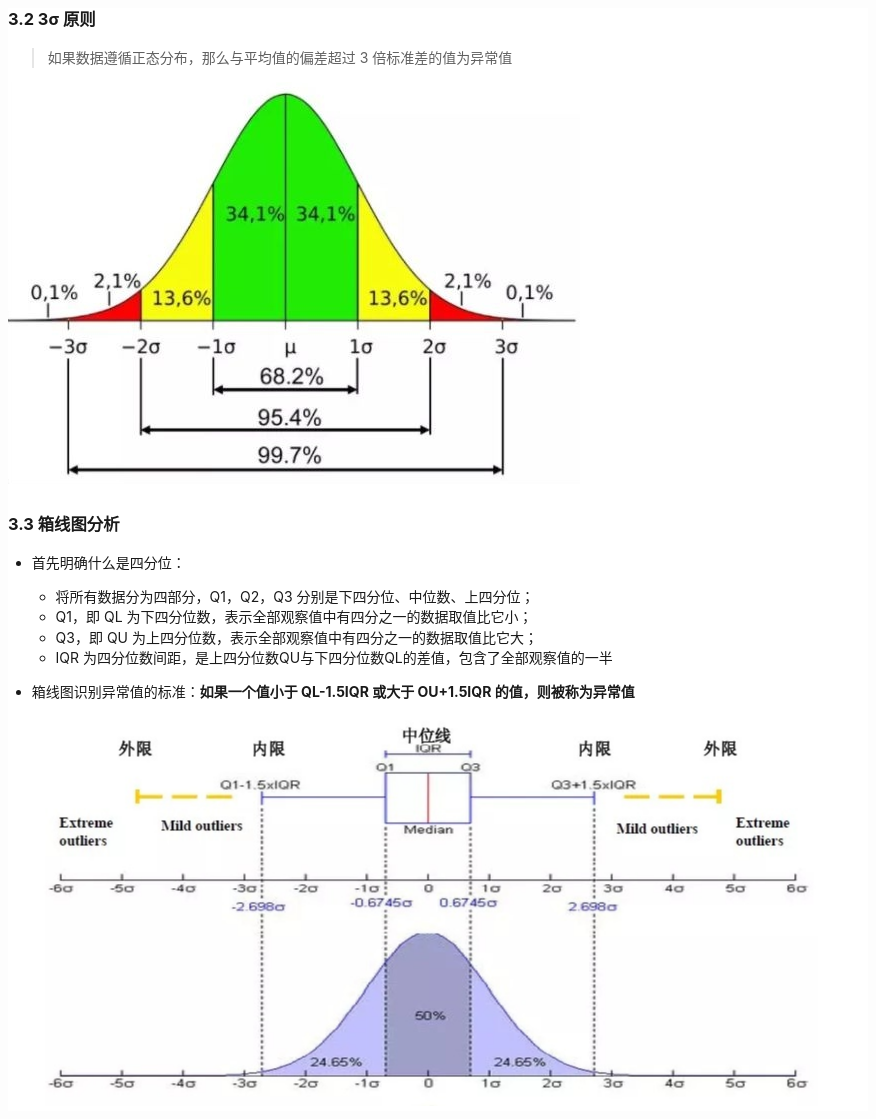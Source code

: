 ### 3.2 **3σ 原则**

> 如果数据遵循正态分布，那么与平均值的偏差超过 3 倍标准差的值为异常值

![](imgs/feature2_4.png)

### 3.3 **箱线图分析**

- 首先明确什么是四分位：

  - 将所有数据分为四部分，Q1，Q2，Q3 分别是下四分位、中位数、上四分位；
  - Q1，即 QL 为下四分位数，表示全部观察值中有四分之一的数据取值比它小；
  - Q3，即 QU 为上四分位数，表示全部观察值中有四分之一的数据取值比它大；
  - IQR 为四分位数间距，是上四分位数QU与下四分位数QL的差值，包含了全部观察值的一半

- 箱线图识别异常值的标准：**如果一个值小于 QL-1.5IQR 或大于 OU+1.5IQR 的值，则被称为异常值**

  ![](imgs/feature2_5.png)
